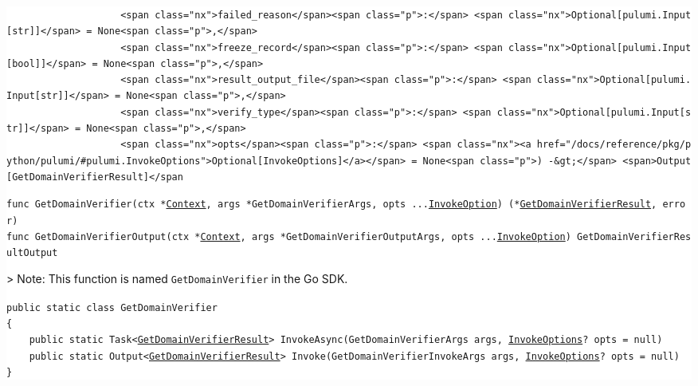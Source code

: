                         <span class="nx">failed_reason</span><span class="p">:</span> <span class="nx">Optional[pulumi.Input[str]]</span> = None<span class="p">,</span>
                        <span class="nx">freeze_record</span><span class="p">:</span> <span class="nx">Optional[pulumi.Input[bool]]</span> = None<span class="p">,</span>
                        <span class="nx">result_output_file</span><span class="p">:</span> <span class="nx">Optional[pulumi.Input[str]]</span> = None<span class="p">,</span>
                        <span class="nx">verify_type</span><span class="p">:</span> <span class="nx">Optional[pulumi.Input[str]]</span> = None<span class="p">,</span>
                        <span class="nx">opts</span><span class="p">:</span> <span class="nx"><a href="/docs/reference/pkg/python/pulumi/#pulumi.InvokeOptions">Optional[InvokeOptions]</a></span> = None<span class="p">) -&gt;</span> <span>Output[GetDomainVerifierResult]</span
></code></pre></div>
</pulumi-choosable>
</div>


<div>
<pulumi-choosable type="language" values="go">
<div class="highlight"><pre class="chroma"><code class="language-go" data-lang="go"
><span class="k">func </span>GetDomainVerifier<span class="p">(</span><span class="nx">ctx</span><span class="p"> *</span><span class="nx"><a href="https://pkg.go.dev/github.com/pulumi/pulumi/sdk/v3/go/pulumi?tab=doc#Context">Context</a></span><span class="p">,</span> <span class="nx">args</span><span class="p"> *</span><span class="nx">GetDomainVerifierArgs</span><span class="p">,</span> <span class="nx">opts</span><span class="p"> ...</span><span class="nx"><a href="https://pkg.go.dev/github.com/pulumi/pulumi/sdk/v3/go/pulumi?tab=doc#InvokeOption">InvokeOption</a></span><span class="p">) (*<span class="nx"><a href="#result">GetDomainVerifierResult</a></span>, error)</span
><span class="k">
func </span>GetDomainVerifierOutput<span class="p">(</span><span class="nx">ctx</span><span class="p"> *</span><span class="nx"><a href="https://pkg.go.dev/github.com/pulumi/pulumi/sdk/v3/go/pulumi?tab=doc#Context">Context</a></span><span class="p">,</span> <span class="nx">args</span><span class="p"> *</span><span class="nx">GetDomainVerifierOutputArgs</span><span class="p">,</span> <span class="nx">opts</span><span class="p"> ...</span><span class="nx"><a href="https://pkg.go.dev/github.com/pulumi/pulumi/sdk/v3/go/pulumi?tab=doc#InvokeOption">InvokeOption</a></span><span class="p">) GetDomainVerifierResultOutput</span
></code></pre></div>

&gt; Note: This function is named `GetDomainVerifier` in the Go SDK.

</pulumi-choosable>
</div>


<div>
<pulumi-choosable type="language" values="csharp">
<div class="highlight"><pre class="chroma"><code class="language-csharp" data-lang="csharp"><span class="k">public static class </span><span class="nx">GetDomainVerifier </span><span class="p">
{</span><span class="k">
    public static </span>Task&lt;<span class="nx"><a href="#result">GetDomainVerifierResult</a></span>> <span class="p">InvokeAsync(</span><span class="nx">GetDomainVerifierArgs</span><span class="p"> </span><span class="nx">args<span class="p">,</span> <span class="nx"><a href="/docs/reference/pkg/dotnet/Pulumi/Pulumi.InvokeOptions.html">InvokeOptions</a></span><span class="p">? </span><span class="nx">opts = null<span class="p">)</span><span class="k">
    public static </span>Output&lt;<span class="nx"><a href="#result">GetDomainVerifierResult</a></span>> <span class="p">Invoke(</span><span class="nx">GetDomainVerifierInvokeArgs</span><span class="p"> </span><span class="nx">args<span class="p">,</span> <span class="nx"><a href="/docs/reference/pkg/dotnet/Pulumi/Pulumi.InvokeOptions.html">InvokeOptions</a></span><span class="p">? </span><span class="nx">opts = null<span class="p">)</span><span class="p">
}</span></code></pre></div>
</pulumi-choosable>
</div>
